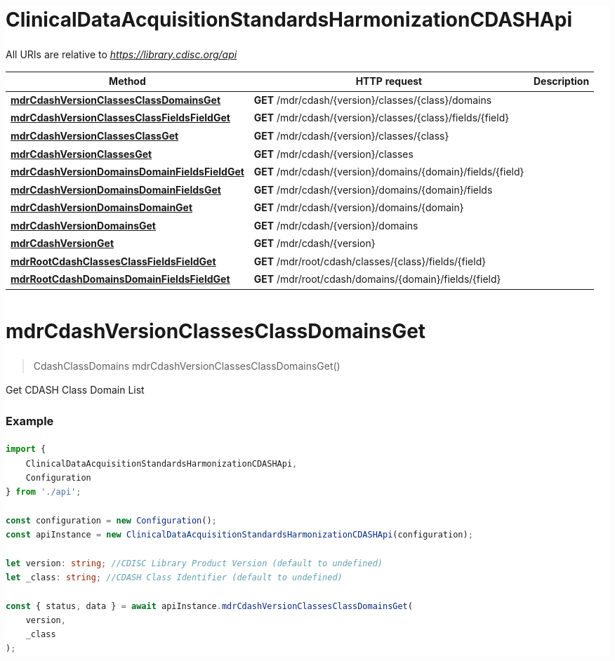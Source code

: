 # ClinicalDataAcquisitionStandardsHarmonizationCDASHApi

All URIs are relative to *https://library.cdisc.org/api*

|Method | HTTP request | Description|
|------------- | ------------- | -------------|
|[**mdrCdashVersionClassesClassDomainsGet**](#mdrcdashversionclassesclassdomainsget) | **GET** /mdr/cdash/{version}/classes/{class}/domains | |
|[**mdrCdashVersionClassesClassFieldsFieldGet**](#mdrcdashversionclassesclassfieldsfieldget) | **GET** /mdr/cdash/{version}/classes/{class}/fields/{field} | |
|[**mdrCdashVersionClassesClassGet**](#mdrcdashversionclassesclassget) | **GET** /mdr/cdash/{version}/classes/{class} | |
|[**mdrCdashVersionClassesGet**](#mdrcdashversionclassesget) | **GET** /mdr/cdash/{version}/classes | |
|[**mdrCdashVersionDomainsDomainFieldsFieldGet**](#mdrcdashversiondomainsdomainfieldsfieldget) | **GET** /mdr/cdash/{version}/domains/{domain}/fields/{field} | |
|[**mdrCdashVersionDomainsDomainFieldsGet**](#mdrcdashversiondomainsdomainfieldsget) | **GET** /mdr/cdash/{version}/domains/{domain}/fields | |
|[**mdrCdashVersionDomainsDomainGet**](#mdrcdashversiondomainsdomainget) | **GET** /mdr/cdash/{version}/domains/{domain} | |
|[**mdrCdashVersionDomainsGet**](#mdrcdashversiondomainsget) | **GET** /mdr/cdash/{version}/domains | |
|[**mdrCdashVersionGet**](#mdrcdashversionget) | **GET** /mdr/cdash/{version} | |
|[**mdrRootCdashClassesClassFieldsFieldGet**](#mdrrootcdashclassesclassfieldsfieldget) | **GET** /mdr/root/cdash/classes/{class}/fields/{field} | |
|[**mdrRootCdashDomainsDomainFieldsFieldGet**](#mdrrootcdashdomainsdomainfieldsfieldget) | **GET** /mdr/root/cdash/domains/{domain}/fields/{field} | |

# **mdrCdashVersionClassesClassDomainsGet**
> CdashClassDomains mdrCdashVersionClassesClassDomainsGet()

Get CDASH Class Domain List

### Example

```typescript
import {
    ClinicalDataAcquisitionStandardsHarmonizationCDASHApi,
    Configuration
} from './api';

const configuration = new Configuration();
const apiInstance = new ClinicalDataAcquisitionStandardsHarmonizationCDASHApi(configuration);

let version: string; //CDISC Library Product Version (default to undefined)
let _class: string; //CDASH Class Identifier (default to undefined)

const { status, data } = await apiInstance.mdrCdashVersionClassesClassDomainsGet(
    version,
    _class
);
```
